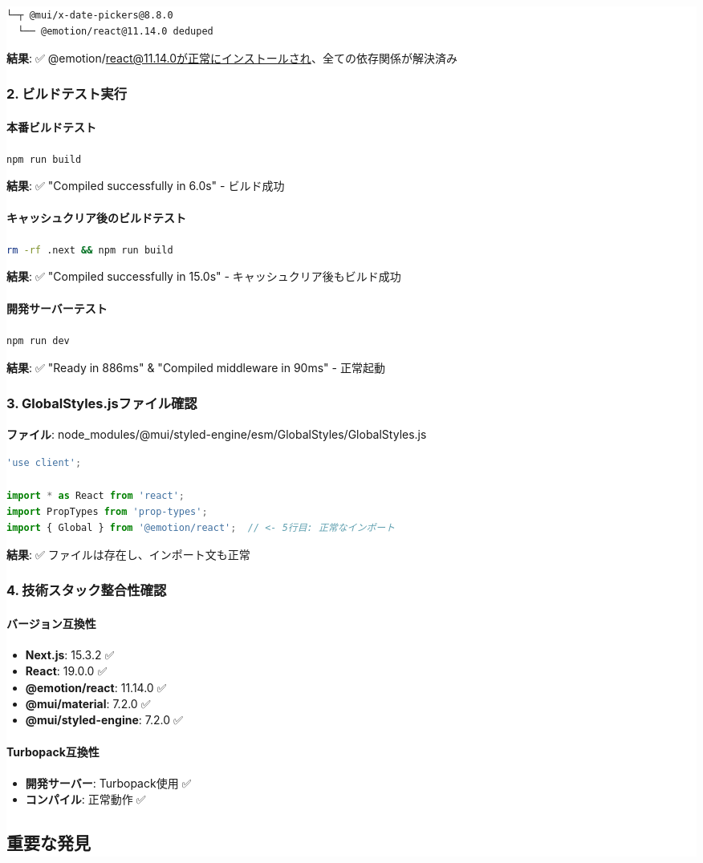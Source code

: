 ```bash
└─┬ @mui/x-date-pickers@8.8.0
  └── @emotion/react@11.14.0 deduped
```

**結果**: ✅ @emotion/react@11.14.0が正常にインストールされ、全ての依存関係が解決済み

### 2. ビルドテスト実行

#### 本番ビルドテスト
```bash
npm run build
```
**結果**: ✅ "Compiled successfully in 6.0s" - ビルド成功

#### キャッシュクリア後のビルドテスト  
```bash
rm -rf .next && npm run build
```
**結果**: ✅ "Compiled successfully in 15.0s" - キャッシュクリア後もビルド成功

#### 開発サーバーテスト
```bash
npm run dev
```
**結果**: ✅ "Ready in 886ms" & "Compiled middleware in 90ms" - 正常起動

### 3. GlobalStyles.jsファイル確認

**ファイル**: node_modules/@mui/styled-engine/esm/GlobalStyles/GlobalStyles.js
```javascript
'use client';

import * as React from 'react';
import PropTypes from 'prop-types';
import { Global } from '@emotion/react';  // <- 5行目: 正常なインポート
```

**結果**: ✅ ファイルは存在し、インポート文も正常

### 4. 技術スタック整合性確認

#### バージョン互換性
- **Next.js**: 15.3.2 ✅
- **React**: 19.0.0 ✅  
- **@emotion/react**: 11.14.0 ✅
- **@mui/material**: 7.2.0 ✅
- **@mui/styled-engine**: 7.2.0 ✅

#### Turbopack互換性
- **開発サーバー**: Turbopack使用 ✅
- **コンパイル**: 正常動作 ✅

## 重要な発見
